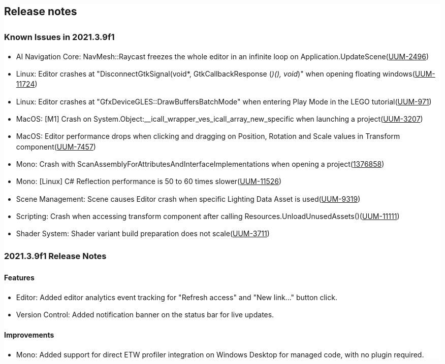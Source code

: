 ## Release notes

### Known Issues in 2021.3.9f1

-   AI Navigation Core: NavMesh::Raycast freezes the whole editor in an infinite loop on Application.UpdateScene([UUM-2496](https://issuetracker.unity3d.com/issues/navmesh-raycast-freezes-the-whole-editor-in-an-infinite-loop-on-application-dot-updatescene))

-   Linux: Editor crashes at \"DisconnectGtkSignal(void\*, GtkCallbackResponse (*)(), void*)\" when opening floating windows([UUM-11724](https://issuetracker.unity3d.com/issues/linux-editor-crashes-at-burst-signal-handler-when-opening-floating-windows))

-   Linux: Editor crashes at \"GfxDeviceGLES::DrawBuffersBatchMode\" when entering Play Mode in the LEGO tutorial([UUM-971](https://issuetracker.unity3d.com/issues/backport-linux-editor-crashes-at-gfxdevicegles-drawbuffersbatchmode-when-entering-play-mode-in-the-lego-tutorial))

-   MacOS: \[M1\] Crash on System.Object:\_\_icall_wrapper_ves_icall_array_new_specific when launching a project([UUM-3207](https://issuetracker.unity3d.com/issues/m1-crash-on-system-dot-object-icall-wrapper-ves-icall-array-new-specific-when-launching-a-project))

-   MacOS: Editor performance drops when clicking and dragging on Position, Rotation and Scale values in Transform component([UUM-7457](https://issuetracker.unity3d.com/issues/mac-editor-performance-drops-on-macos-when-clicking-and-dragging-on-position-rotation-and-scale-values-in-transform-component))

-   Mono: Crash with ScanAssemblyForAttributesAndInterfaceImplementations when opening a project([1376858](https://issuetracker.unity3d.com/issues/crash-with-scanassemblyforattributesandinterfaceimplementations-when-opening-a-project))

-   Mono: \[Linux\] C# Reflection performance is 50 to 60 times slower([UUM-11526](https://issuetracker.unity3d.com/issues/linux-c-number-reflection-performance-is-50-to-60-times-slower))

-   Scene Management: Scene causes Editor crash when specific Lighting Data Asset is used([UUM-9319](https://issuetracker.unity3d.com/issues/scene-causes-editor-crash-when-specific-lighting-data-asset-is-used))

-   Scripting: Crash when accessing transform component after calling Resources.UnloadUnusedAssets()([UUM-11111](https://issuetracker.unity3d.com/issues/crash-when-accessing-transform-component-after-calling-resources-dot-unloadunusedassets))

-   Shader System: Shader variant build preparation does not scale([UUM-3711](https://issuetracker.unity3d.com/issues/shader-variant-build-preparation-does-not-scale))

### 2021.3.9f1 Release Notes

#### Features

-   Editor: Added editor analytics event tracking for \"Refresh access\" and \"New link\...\" button click.

-   Version Control: Added notification banner on the status bar for live updates.

#### Improvements

-   Mono: Added support for direct ETW profiler integration on Windows Desktop for managed code, with no plugin required.
